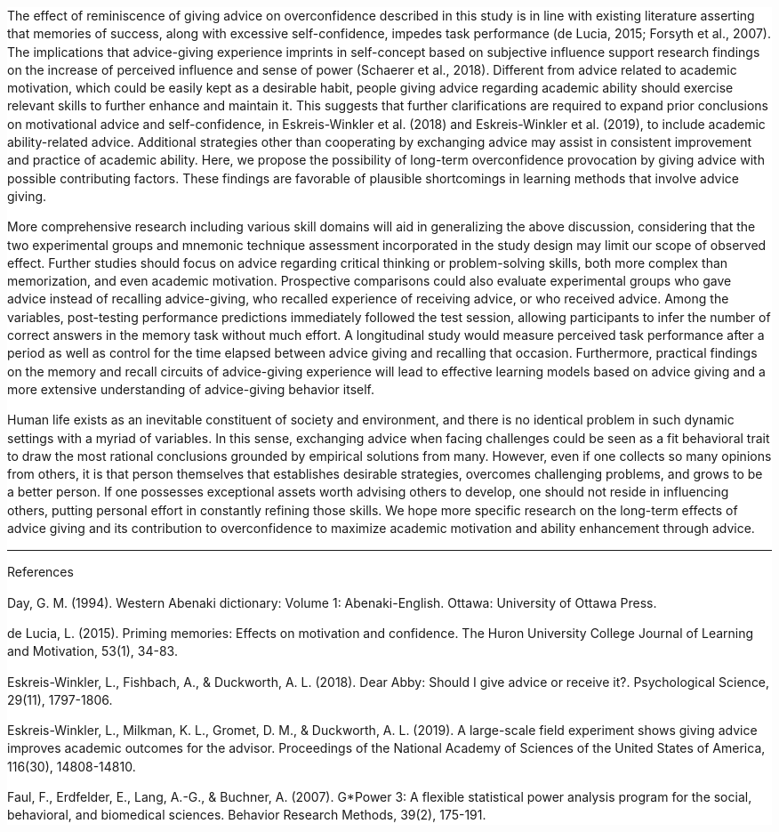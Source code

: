 The effect of reminiscence of giving advice on overconfidence described in this study is in line with existing literature asserting that memories of success, along with excessive self-confidence, impedes task performance (de Lucia, 2015; Forsyth et al., 2007). The implications that advice-giving experience imprints in self-concept based on subjective influence support research findings on the increase of perceived influence and sense of power (Schaerer et al., 2018). Different from advice related to academic motivation, which could be easily kept as a desirable habit, people giving advice regarding academic ability should exercise relevant skills to further enhance and maintain it. This suggests that further clarifications are required to expand prior conclusions on motivational advice and self-confidence, in Eskreis-Winkler et al. (2018) and Eskreis-Winkler et al. (2019), to include academic ability-related advice. Additional strategies other than cooperating by exchanging advice may assist in consistent improvement and practice of academic ability. Here, we propose the possibility of long-term overconfidence provocation by giving advice with possible contributing factors. These findings are favorable of plausible shortcomings in learning methods that involve advice giving.

More comprehensive research including various skill domains will aid in generalizing the above discussion, considering that the two experimental groups and mnemonic technique assessment incorporated in the study design may limit our scope of observed effect. Further studies should focus on advice regarding critical thinking or problem-solving skills, both more complex than memorization, and even academic motivation. Prospective comparisons could also evaluate experimental groups who gave advice instead of recalling advice-giving, who recalled experience of receiving advice, or who received advice. Among the variables, post-testing performance predictions immediately followed the test session, allowing participants to infer the number of correct answers in the memory task without much effort. A longitudinal study would measure perceived task performance after a period as well as control for the time elapsed between advice giving and recalling that occasion. Furthermore, practical findings on the memory and recall circuits of advice-giving experience will lead to effective learning models based on advice giving and a more extensive understanding of advice-giving behavior itself.

Human life exists as an inevitable constituent of society and environment, and there is no identical problem in such dynamic settings with a myriad of variables. In this sense, exchanging advice when facing challenges could be seen as a fit behavioral trait to draw the most rational conclusions grounded by empirical solutions from many. However, even if one collects so many opinions from others, it is that person themselves that establishes desirable strategies, overcomes challenging problems, and grows to be a better person. If one possesses exceptional assets worth advising others to develop, one should not reside in influencing others, putting personal effort in constantly refining those skills. We hope more specific research on the long-term effects of advice giving and its contribution to overconfidence to maximize academic motivation and ability enhancement through advice.

-----

References

Day, G. M. (1994). Western Abenaki dictionary: Volume 1: Abenaki-English. Ottawa: University of Ottawa Press.

de Lucia, L. (2015). Priming memories: Effects on motivation and confidence. The Huron University College Journal of Learning and Motivation, 53(1), 34-83.

Eskreis-Winkler, L., Fishbach, A., & Duckworth, A. L. (2018). Dear Abby: Should I give advice or receive it?. Psychological Science, 29(11), 1797-1806.

Eskreis-Winkler, L., Milkman, K. L., Gromet, D. M., & Duckworth, A. L. (2019). A large-scale field experiment shows giving advice improves academic outcomes for the advisor. Proceedings of the National Academy of Sciences of the United States of America, 116(30), 14808-14810.

Faul, F., Erdfelder, E., Lang, A.-G., & Buchner, A. (2007). G*Power 3: A flexible statistical power analysis program for the social, behavioral, and biomedical sciences. Behavior Research Methods, 39(2), 175-191.
